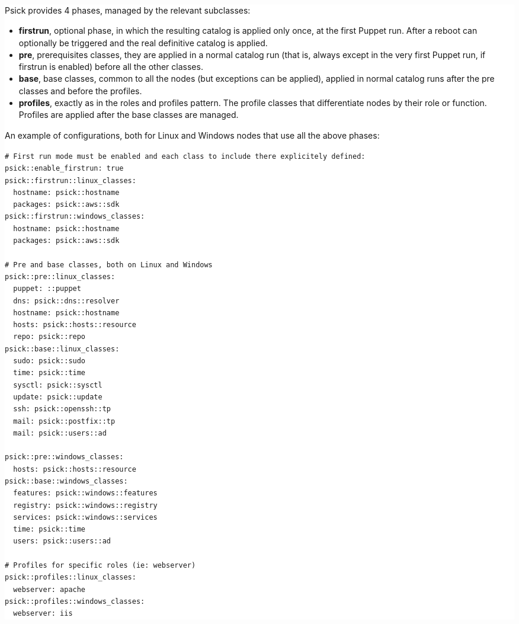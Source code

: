 Psick provides 4 phases, managed by the relevant subclasses:

  - **firstrun**, optional phase, in which the resulting catalog is applied only once, at the first Puppet run. After a reboot can optionally be triggered and the real definitive catalog is applied.
  - **pre**, prerequisites classes, they are applied in a normal catalog run (that is, always except in the very first Puppet run, if firstrun is enabled) before all the other classes.
  - **base**, base classes, common to all the nodes (but exceptions can be applied), applied in normal catalog runs after the pre classes and before the profiles.
  - **profiles**, exactly as in the roles and profiles pattern. The profile classes that differentiate nodes by their role or function. Profiles are applied after the base classes are managed.

An example of configurations, both for Linux and Windows nodes that use all the above phases:

    # First run mode must be enabled and each class to include there explicitely defined:
    psick::enable_firstrun: true
    psick::firstrun::linux_classes:
      hostname: psick::hostname
      packages: psick::aws::sdk
    psick::firstrun::windows_classes:
      hostname: psick::hostname
      packages: psick::aws::sdk

    # Pre and base classes, both on Linux and Windows
    psick::pre::linux_classes:
      puppet: ::puppet
      dns: psick::dns::resolver
      hostname: psick::hostname
      hosts: psick::hosts::resource
      repo: psick::repo
    psick::base::linux_classes:
      sudo: psick::sudo
      time: psick::time
      sysctl: psick::sysctl
      update: psick::update
      ssh: psick::openssh::tp
      mail: psick::postfix::tp
      mail: psick::users::ad

    psick::pre::windows_classes:
      hosts: psick::hosts::resource
    psick::base::windows_classes:
      features: psick::windows::features
      registry: psick::windows::registry
      services: psick::windows::services
      time: psick::time
      users: psick::users::ad

    # Profiles for specific roles (ie: webserver)
    psick::profiles::linux_classes:
      webserver: apache
    psick::profiles::windows_classes:
      webserver: iis
